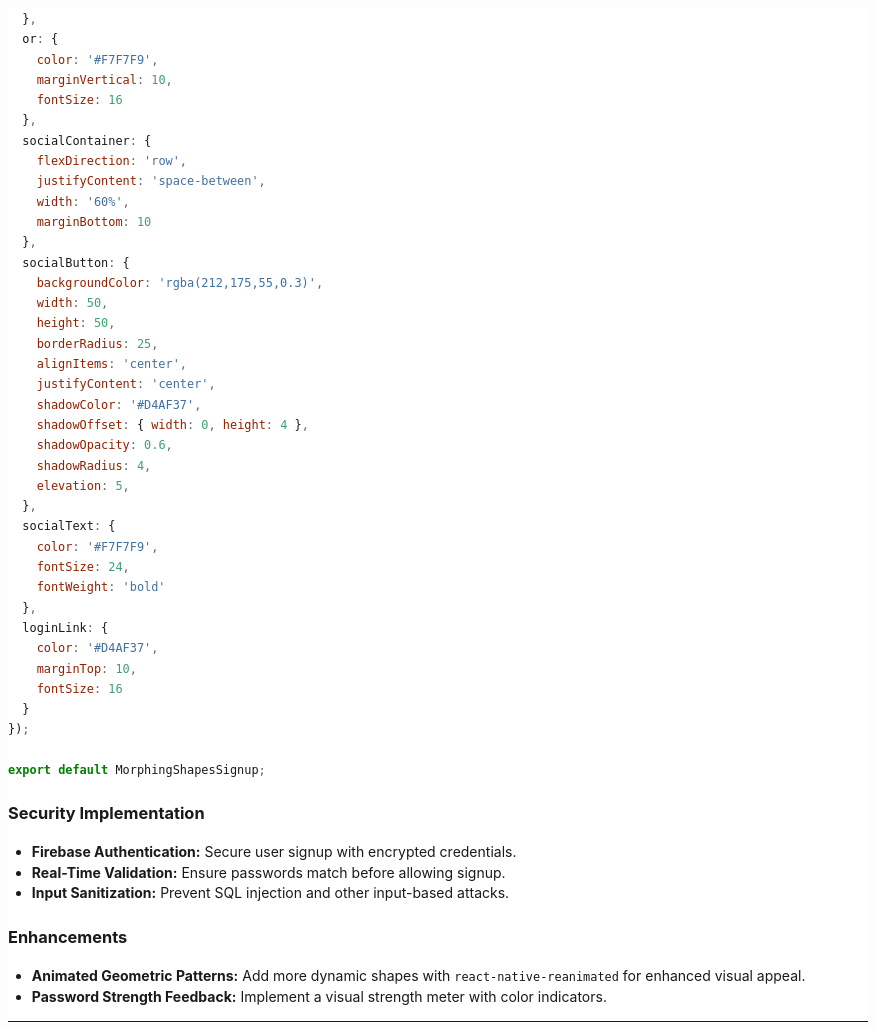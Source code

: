 ```jsx
  },
  or: {
    color: '#F7F7F9',
    marginVertical: 10,
    fontSize: 16
  },
  socialContainer: {
    flexDirection: 'row',
    justifyContent: 'space-between',
    width: '60%',
    marginBottom: 10
  },
  socialButton: {
    backgroundColor: 'rgba(212,175,55,0.3)',
    width: 50,
    height: 50,
    borderRadius: 25,
    alignItems: 'center',
    justifyContent: 'center',
    shadowColor: '#D4AF37',
    shadowOffset: { width: 0, height: 4 },
    shadowOpacity: 0.6,
    shadowRadius: 4,
    elevation: 5,
  },
  socialText: {
    color: '#F7F7F9',
    fontSize: 24,
    fontWeight: 'bold'
  },
  loginLink: {
    color: '#D4AF37',
    marginTop: 10,
    fontSize: 16
  }
});

export default MorphingShapesSignup;
```

### **Security Implementation**

- **Firebase Authentication:** Secure user signup with encrypted credentials.
- **Real-Time Validation:** Ensure passwords match before allowing signup.
- **Input Sanitization:** Prevent SQL injection and other input-based attacks.

### **Enhancements**

- **Animated Geometric Patterns:** Add more dynamic shapes with `react-native-reanimated` for enhanced visual appeal.
- **Password Strength Feedback:** Implement a visual strength meter with color indicators.

---